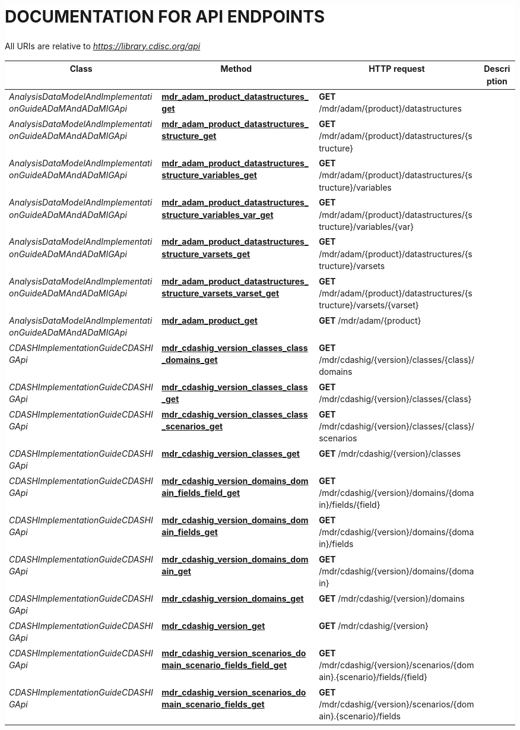 # DOCUMENTATION FOR API ENDPOINTS

All URIs are relative to *https://library.cdisc.org/api*

Class | Method | HTTP request | Description
------------ | ------------- | ------------- | -------------
*AnalysisDataModelAndImplementationGuideADaMAndADaMIGApi* | [**mdr_adam_product_datastructures_get**](docs/AnalysisDataModelAndImplementationGuideADaMAndADaMIGApi.md#mdr_adam_product_datastructures_get) | **GET** /mdr/adam/{product}/datastructures | 
*AnalysisDataModelAndImplementationGuideADaMAndADaMIGApi* | [**mdr_adam_product_datastructures_structure_get**](docs/AnalysisDataModelAndImplementationGuideADaMAndADaMIGApi.md#mdr_adam_product_datastructures_structure_get) | **GET** /mdr/adam/{product}/datastructures/{structure} | 
*AnalysisDataModelAndImplementationGuideADaMAndADaMIGApi* | [**mdr_adam_product_datastructures_structure_variables_get**](docs/AnalysisDataModelAndImplementationGuideADaMAndADaMIGApi.md#mdr_adam_product_datastructures_structure_variables_get) | **GET** /mdr/adam/{product}/datastructures/{structure}/variables | 
*AnalysisDataModelAndImplementationGuideADaMAndADaMIGApi* | [**mdr_adam_product_datastructures_structure_variables_var_get**](docs/AnalysisDataModelAndImplementationGuideADaMAndADaMIGApi.md#mdr_adam_product_datastructures_structure_variables_var_get) | **GET** /mdr/adam/{product}/datastructures/{structure}/variables/{var} | 
*AnalysisDataModelAndImplementationGuideADaMAndADaMIGApi* | [**mdr_adam_product_datastructures_structure_varsets_get**](docs/AnalysisDataModelAndImplementationGuideADaMAndADaMIGApi.md#mdr_adam_product_datastructures_structure_varsets_get) | **GET** /mdr/adam/{product}/datastructures/{structure}/varsets | 
*AnalysisDataModelAndImplementationGuideADaMAndADaMIGApi* | [**mdr_adam_product_datastructures_structure_varsets_varset_get**](docs/AnalysisDataModelAndImplementationGuideADaMAndADaMIGApi.md#mdr_adam_product_datastructures_structure_varsets_varset_get) | **GET** /mdr/adam/{product}/datastructures/{structure}/varsets/{varset} | 
*AnalysisDataModelAndImplementationGuideADaMAndADaMIGApi* | [**mdr_adam_product_get**](docs/AnalysisDataModelAndImplementationGuideADaMAndADaMIGApi.md#mdr_adam_product_get) | **GET** /mdr/adam/{product} | 
*CDASHImplementationGuideCDASHIGApi* | [**mdr_cdashig_version_classes_class_domains_get**](docs/CDASHImplementationGuideCDASHIGApi.md#mdr_cdashig_version_classes_class_domains_get) | **GET** /mdr/cdashig/{version}/classes/{class}/domains | 
*CDASHImplementationGuideCDASHIGApi* | [**mdr_cdashig_version_classes_class_get**](docs/CDASHImplementationGuideCDASHIGApi.md#mdr_cdashig_version_classes_class_get) | **GET** /mdr/cdashig/{version}/classes/{class} | 
*CDASHImplementationGuideCDASHIGApi* | [**mdr_cdashig_version_classes_class_scenarios_get**](docs/CDASHImplementationGuideCDASHIGApi.md#mdr_cdashig_version_classes_class_scenarios_get) | **GET** /mdr/cdashig/{version}/classes/{class}/scenarios | 
*CDASHImplementationGuideCDASHIGApi* | [**mdr_cdashig_version_classes_get**](docs/CDASHImplementationGuideCDASHIGApi.md#mdr_cdashig_version_classes_get) | **GET** /mdr/cdashig/{version}/classes | 
*CDASHImplementationGuideCDASHIGApi* | [**mdr_cdashig_version_domains_domain_fields_field_get**](docs/CDASHImplementationGuideCDASHIGApi.md#mdr_cdashig_version_domains_domain_fields_field_get) | **GET** /mdr/cdashig/{version}/domains/{domain}/fields/{field} | 
*CDASHImplementationGuideCDASHIGApi* | [**mdr_cdashig_version_domains_domain_fields_get**](docs/CDASHImplementationGuideCDASHIGApi.md#mdr_cdashig_version_domains_domain_fields_get) | **GET** /mdr/cdashig/{version}/domains/{domain}/fields | 
*CDASHImplementationGuideCDASHIGApi* | [**mdr_cdashig_version_domains_domain_get**](docs/CDASHImplementationGuideCDASHIGApi.md#mdr_cdashig_version_domains_domain_get) | **GET** /mdr/cdashig/{version}/domains/{domain} | 
*CDASHImplementationGuideCDASHIGApi* | [**mdr_cdashig_version_domains_get**](docs/CDASHImplementationGuideCDASHIGApi.md#mdr_cdashig_version_domains_get) | **GET** /mdr/cdashig/{version}/domains | 
*CDASHImplementationGuideCDASHIGApi* | [**mdr_cdashig_version_get**](docs/CDASHImplementationGuideCDASHIGApi.md#mdr_cdashig_version_get) | **GET** /mdr/cdashig/{version} | 
*CDASHImplementationGuideCDASHIGApi* | [**mdr_cdashig_version_scenarios_domain_scenario_fields_field_get**](docs/CDASHImplementationGuideCDASHIGApi.md#mdr_cdashig_version_scenarios_domain_scenario_fields_field_get) | **GET** /mdr/cdashig/{version}/scenarios/{domain}.{scenario}/fields/{field} | 
*CDASHImplementationGuideCDASHIGApi* | [**mdr_cdashig_version_scenarios_domain_scenario_fields_get**](docs/CDASHImplementationGuideCDASHIGApi.md#mdr_cdashig_version_scenarios_domain_scenario_fields_get) | **GET** /mdr/cdashig/{version}/scenarios/{domain}.{scenario}/fields | 